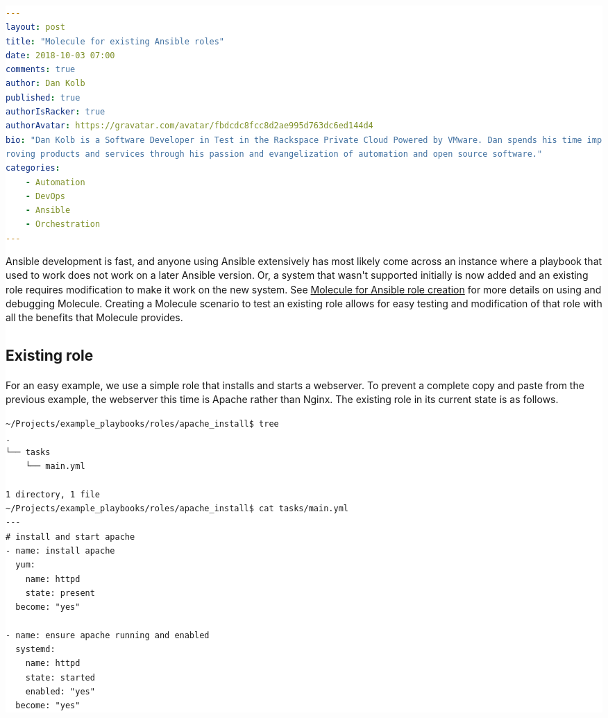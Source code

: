 ```yaml
---
layout: post
title: "Molecule for existing Ansible roles"
date: 2018-10-03 07:00
comments: true
author: Dan Kolb
published: true
authorIsRacker: true
authorAvatar: https://gravatar.com/avatar/fbdcdc8fcc8d2ae995d763dc6ed144d4
bio: "Dan Kolb is a Software Developer in Test in the Rackspace Private Cloud Powered by VMware. Dan spends his time improving products and services through his passion and evangelization of automation and open source software."
categories:
    - Automation
    - DevOps
    - Ansible
    - Orchestration
---
```


Ansible development is fast, and anyone using Ansible extensively has most likely come across an instance where a playbook that used to work does not work on a later Ansible version. Or, a system that wasn't supported initially is now added and an existing role requires modification to make it work on the new system. See [Molecule for Ansible role creation](https://developer.rackspace.com/blog/molecule-for-ansible-role-creation/) for more details on using and debugging Molecule. Creating a Molecule scenario to test an existing role allows for easy testing and modification of that role with all the benefits that Molecule provides.



## Existing role

For an easy example, we use a simple role that installs and starts a webserver. To prevent a complete copy and paste from the previous example, the webserver this time is Apache rather than Nginx. The existing role in its current state is as follows.

```
~/Projects/example_playbooks/roles/apache_install$ tree
.
└── tasks
    └── main.yml

1 directory, 1 file
~/Projects/example_playbooks/roles/apache_install$ cat tasks/main.yml 
---
# install and start apache    
- name: install apache
  yum:
    name: httpd
    state: present
  become: "yes"

- name: ensure apache running and enabled
  systemd:
    name: httpd
    state: started
    enabled: "yes"
  become: "yes"
```
